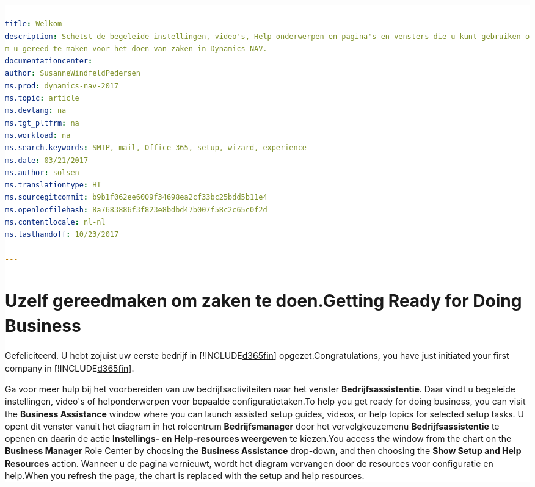```yaml
---
title: Welkom
description: Schetst de begeleide instellingen, video's, Help-onderwerpen en pagina's en vensters die u kunt gebruiken om u gereed te maken voor het doen van zaken in Dynamics NAV.
documentationcenter: 
author: SusanneWindfeldPedersen
ms.prod: dynamics-nav-2017
ms.topic: article
ms.devlang: na
ms.tgt_pltfrm: na
ms.workload: na
ms.search.keywords: SMTP, mail, Office 365, setup, wizard, experience
ms.date: 03/21/2017
ms.author: solsen
ms.translationtype: HT
ms.sourcegitcommit: b9b1f062ee6009f34698ea2cf33bc25bdd5b11e4
ms.openlocfilehash: 8a7683886f3f823e8bdbd47b007f58c2c65c0f2d
ms.contentlocale: nl-nl
ms.lasthandoff: 10/23/2017

---
```

# <a name="getting-ready-for-doing-business"></a><span data-ttu-id="ef09f-103">Uzelf gereedmaken om zaken te doen.</span><span class="sxs-lookup"><span data-stu-id="ef09f-103">Getting Ready for Doing Business</span></span>
<span data-ttu-id="ef09f-104">Gefeliciteerd. U hebt zojuist uw eerste bedrijf in [!INCLUDE[d365fin](includes/d365fin_md.md)] opgezet.</span><span class="sxs-lookup"><span data-stu-id="ef09f-104">Congratulations, you have just initiated your first company in [!INCLUDE[d365fin](includes/d365fin_md.md)].</span></span>

<span data-ttu-id="ef09f-105">Ga voor meer hulp bij het voorbereiden van uw bedrijfsactiviteiten naar het venster **Bedrijfsassistentie**. Daar vindt u begeleide instellingen, video's of helponderwerpen voor bepaalde configuratietaken.</span><span class="sxs-lookup"><span data-stu-id="ef09f-105">To help you get ready for doing business, you can visit the **Business Assistance** window where you can launch assisted setup guides, videos, or help topics for selected setup tasks.</span></span> <span data-ttu-id="ef09f-106">U opent dit venster vanuit het diagram in het rolcentrum **Bedrijfsmanager** door het vervolgkeuzemenu **Bedrijfsassistentie** te openen en daarin de actie **Instellings- en Help-resources weergeven** te kiezen.</span><span class="sxs-lookup"><span data-stu-id="ef09f-106">You access the window from the chart on the **Business Manager** Role Center by choosing the **Business Assistance** drop-down, and then choosing the **Show Setup and Help Resources** action.</span></span> <span data-ttu-id="ef09f-107">Wanneer u de pagina vernieuwt, wordt het diagram vervangen door de resources voor configuratie en help.</span><span class="sxs-lookup"><span data-stu-id="ef09f-107">When you refresh the page, the chart is replaced with the setup and help resources.</span></span>
